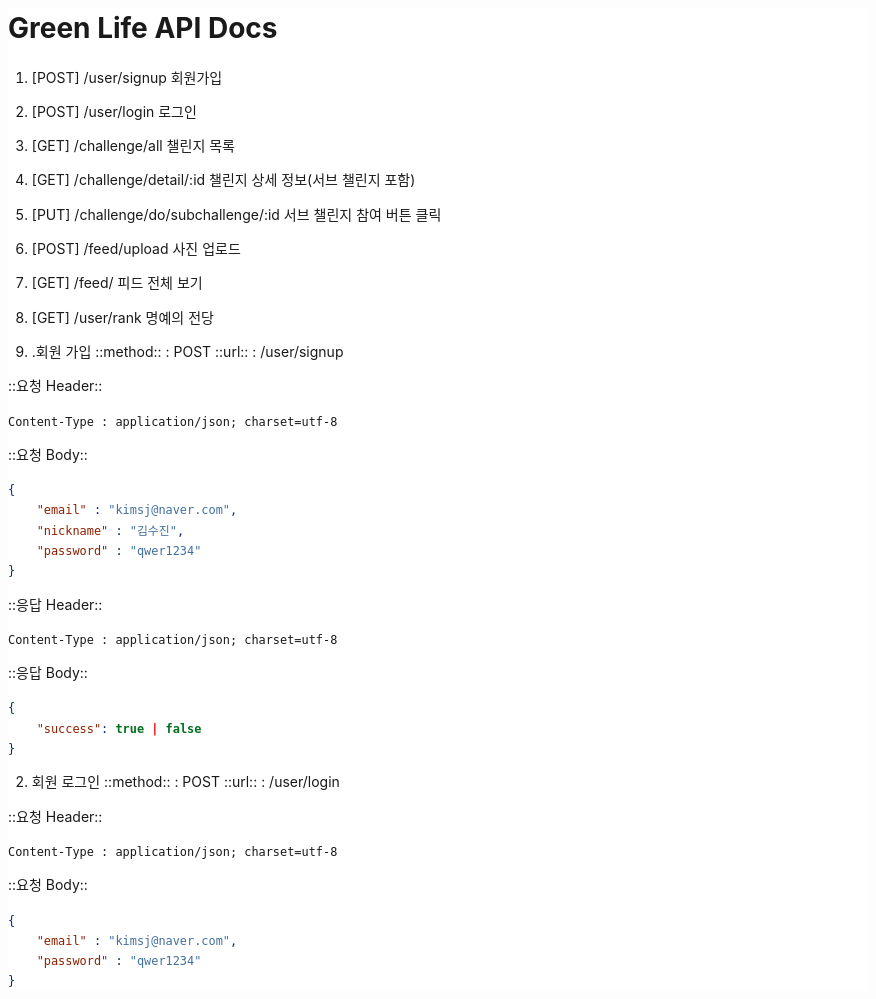 # Green Life API Docs

1. [POST]  /user/signup 회원가입 
2. [POST] /user/login 로그인 
3. [GET] /challenge/all 챌린지 목록 
4. [GET] /challenge/detail/:id 챌린지 상세 정보(서브 챌린지 포함)
5. [PUT] /challenge/do/subchallenge/:id 서브 챌린지 참여 버튼 클릭
6. [POST] /feed/upload 사진 업로드
7. [GET] /feed/ 피드 전체 보기 
8. [GET] /user/rank 명예의 전당


1. .회원 가입
::method:: : POST
::url:: : /user/signup

::요청 Header:: 
```
Content-Type : application/json; charset=utf-8
```
::요청 Body:: 
```json
{
    "email" : "kimsj@naver.com",
    "nickname" : "김수진",
    "password" : "qwer1234"
}
```

::응답 Header:: 
```
Content-Type : application/json; charset=utf-8
```
::응답 Body::
```json
{
	"success": true | false
}
```


2. 회원 로그인
::method:: : POST
::url:: : /user/login

::요청 Header:: 
```
Content-Type : application/json; charset=utf-8
```
::요청 Body:: 
```json
{
    "email" : "kimsj@naver.com",
    "password" : "qwer1234"
}
```
